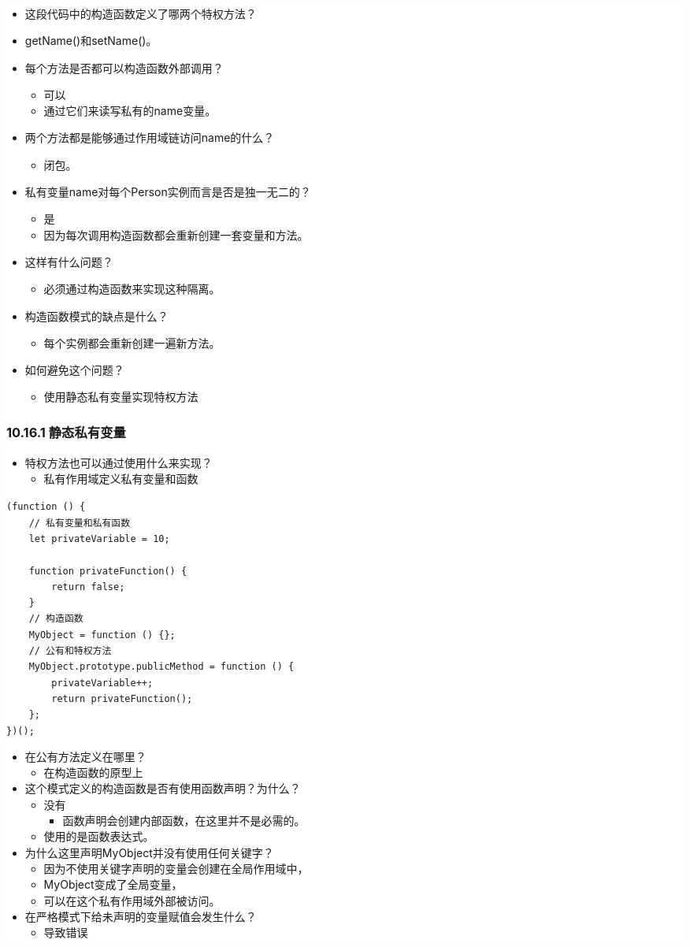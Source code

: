-  这段代码中的构造函数定义了哪两个特权方法？
  - getName()和setName()。 

- 每个方法是否都可以构造函数外部调用？
  - 可以
  - 通过它们来读写私有的name变量。
- 两个方法都是能够通过作用域链访问name的什么？
  - 闭包。
- 私有变量name对每个Person实例而言是否是独一无二的？
  - 是
  - 因为每次调用构造函数都会重新创建一套变量和方法。

- 这样有什么问题？
  - 必须通过构造函数来实现这种隔离。
- 构造函数模式的缺点是什么？
  - 每个实例都会重新创建一遍新方法。
- 如何避免这个问题？
  - 使用静态私有变量实现特权方法

### **10.16.1** 静态私有变量

- 特权方法也可以通过使用什么来实现？
  - 私有作用域定义私有变量和函数

```
(function () { 
	// 私有变量和私有函数
    let privateVariable = 10;

    function privateFunction() {
        return false;
    }
    // 构造函数 
    MyObject = function () {};
    // 公有和特权方法
    MyObject.prototype.publicMethod = function () {
        privateVariable++;
        return privateFunction();
    };
})();
```

- 在公有方法定义在哪里？
  - 在构造函数的原型上
- 这个模式定义的构造函数是否有使用函数声明？为什么？
  - 没有
    - 函数声明会创建内部函数，在这里并不是必需的。
  - 使用的是函数表达式。
- 为什么这里声明MyObject并没有使用任何关键字？
  - 因为不使用关键字声明的变量会创建在全局作用域中，
  - MyObject变成了全局变量，
  - 可以在这个私有作用域外部被访问。
- 在严格模式下给未声明的变量赋值会发生什么？
  - 导致错误
